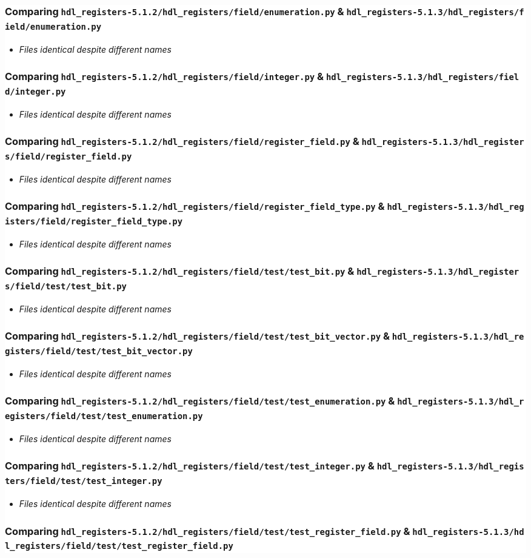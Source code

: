 ### Comparing `hdl_registers-5.1.2/hdl_registers/field/enumeration.py` & `hdl_registers-5.1.3/hdl_registers/field/enumeration.py`

 * *Files identical despite different names*

### Comparing `hdl_registers-5.1.2/hdl_registers/field/integer.py` & `hdl_registers-5.1.3/hdl_registers/field/integer.py`

 * *Files identical despite different names*

### Comparing `hdl_registers-5.1.2/hdl_registers/field/register_field.py` & `hdl_registers-5.1.3/hdl_registers/field/register_field.py`

 * *Files identical despite different names*

### Comparing `hdl_registers-5.1.2/hdl_registers/field/register_field_type.py` & `hdl_registers-5.1.3/hdl_registers/field/register_field_type.py`

 * *Files identical despite different names*

### Comparing `hdl_registers-5.1.2/hdl_registers/field/test/test_bit.py` & `hdl_registers-5.1.3/hdl_registers/field/test/test_bit.py`

 * *Files identical despite different names*

### Comparing `hdl_registers-5.1.2/hdl_registers/field/test/test_bit_vector.py` & `hdl_registers-5.1.3/hdl_registers/field/test/test_bit_vector.py`

 * *Files identical despite different names*

### Comparing `hdl_registers-5.1.2/hdl_registers/field/test/test_enumeration.py` & `hdl_registers-5.1.3/hdl_registers/field/test/test_enumeration.py`

 * *Files identical despite different names*

### Comparing `hdl_registers-5.1.2/hdl_registers/field/test/test_integer.py` & `hdl_registers-5.1.3/hdl_registers/field/test/test_integer.py`

 * *Files identical despite different names*

### Comparing `hdl_registers-5.1.2/hdl_registers/field/test/test_register_field.py` & `hdl_registers-5.1.3/hdl_registers/field/test/test_register_field.py`
